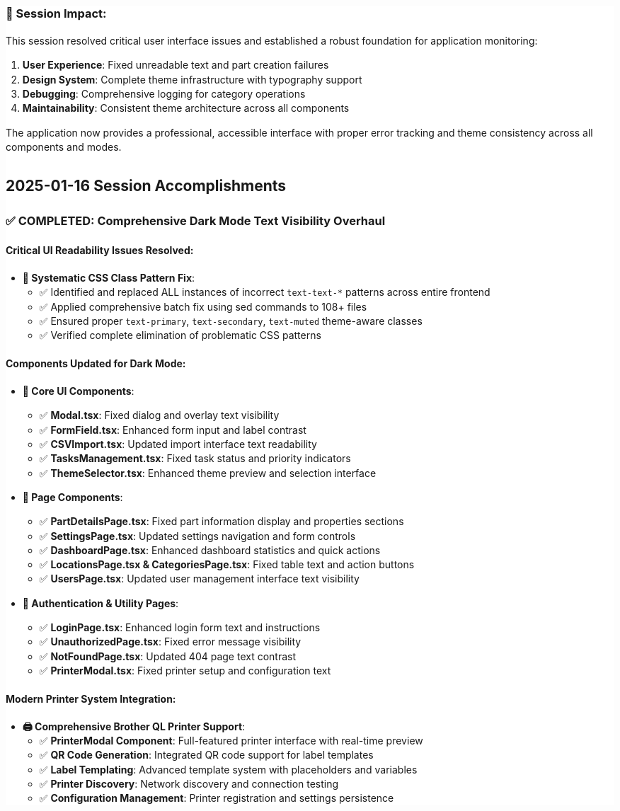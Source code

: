 ### 🎯 Session Impact:

This session resolved critical user interface issues and established a robust foundation for application monitoring:

1. **User Experience**: Fixed unreadable text and part creation failures
2. **Design System**: Complete theme infrastructure with typography support  
3. **Debugging**: Comprehensive logging for category operations
4. **Maintainability**: Consistent theme architecture across all components

The application now provides a professional, accessible interface with proper error tracking and theme consistency across all components and modes.

## 2025-01-16 Session Accomplishments

### ✅ COMPLETED: Comprehensive Dark Mode Text Visibility Overhaul

#### Critical UI Readability Issues Resolved:
- **🎨 Systematic CSS Class Pattern Fix**:
  - ✅ Identified and replaced ALL instances of incorrect `text-text-*` patterns across entire frontend
  - ✅ Applied comprehensive batch fix using sed commands to 108+ files
  - ✅ Ensured proper `text-primary`, `text-secondary`, `text-muted` theme-aware classes
  - ✅ Verified complete elimination of problematic CSS patterns

#### Components Updated for Dark Mode:
- **🔧 Core UI Components**:
  - ✅ **Modal.tsx**: Fixed dialog and overlay text visibility
  - ✅ **FormField.tsx**: Enhanced form input and label contrast
  - ✅ **CSVImport.tsx**: Updated import interface text readability
  - ✅ **TasksManagement.tsx**: Fixed task status and priority indicators
  - ✅ **ThemeSelector.tsx**: Enhanced theme preview and selection interface

- **📄 Page Components**:
  - ✅ **PartDetailsPage.tsx**: Fixed part information display and properties sections
  - ✅ **SettingsPage.tsx**: Updated settings navigation and form controls
  - ✅ **DashboardPage.tsx**: Enhanced dashboard statistics and quick actions
  - ✅ **LocationsPage.tsx & CategoriesPage.tsx**: Fixed table text and action buttons
  - ✅ **UsersPage.tsx**: Updated user management interface text visibility

- **🔐 Authentication & Utility Pages**:
  - ✅ **LoginPage.tsx**: Enhanced login form text and instructions
  - ✅ **UnauthorizedPage.tsx**: Fixed error message visibility
  - ✅ **NotFoundPage.tsx**: Updated 404 page text contrast
  - ✅ **PrinterModal.tsx**: Fixed printer setup and configuration text

#### Modern Printer System Integration:
- **🖨️ Comprehensive Brother QL Printer Support**:
  - ✅ **PrinterModal Component**: Full-featured printer interface with real-time preview
  - ✅ **QR Code Generation**: Integrated QR code support for label templates
  - ✅ **Label Templating**: Advanced template system with placeholders and variables
  - ✅ **Printer Discovery**: Network discovery and connection testing
  - ✅ **Configuration Management**: Printer registration and settings persistence
